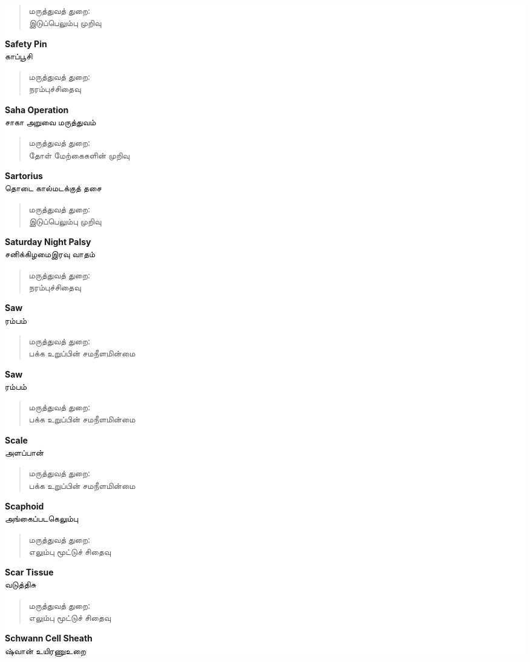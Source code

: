 > மருத்துவத் துறை:  
>  இடுப்பெலும்பு முறிவு

**Safety Pin**  
காப்பூசி

> மருத்துவத் துறை:  
>  நரம்புச்சிதைவு

**Saha Operation**  
சாகா அறுவை மருத்துவம்

> மருத்துவத் துறை:  
>  தோள் மேற்கைகளின் முறிவு

**Sartorius**  
தொடை கால்மடக்குத் தசை

> மருத்துவத் துறை:  
>  இடுப்பெலும்பு முறிவு

**Saturday Night Palsy**  
சனிக்கிழமைஇரவு வாதம்

> மருத்துவத் துறை:  
>  நரம்புச்சிதைவு

**Saw**  
ரம்பம்

> மருத்துவத் துறை:  
>  பக்க உறுப்பின் சமநீளமின்மை

**Saw**  
ரம்பம்

> மருத்துவத் துறை:  
>  பக்க உறுப்பின் சமநீளமின்மை

**Scale**  
அளப்பான்

> மருத்துவத் துறை:  
>  பக்க உறுப்பின் சமநீளமின்மை

**Scaphoid**  
அங்கைப்படகெலும்பு

> மருத்துவத் துறை:  
>  எலும்பு மூட்டுச் சிதைவு

**Scar Tissue**  
வடுத்திசு

> மருத்துவத் துறை:  
>  எலும்பு மூட்டுச் சிதைவு

**Schwann Cell Sheath**  
ஷ்வான் உயிரணுஉறை
